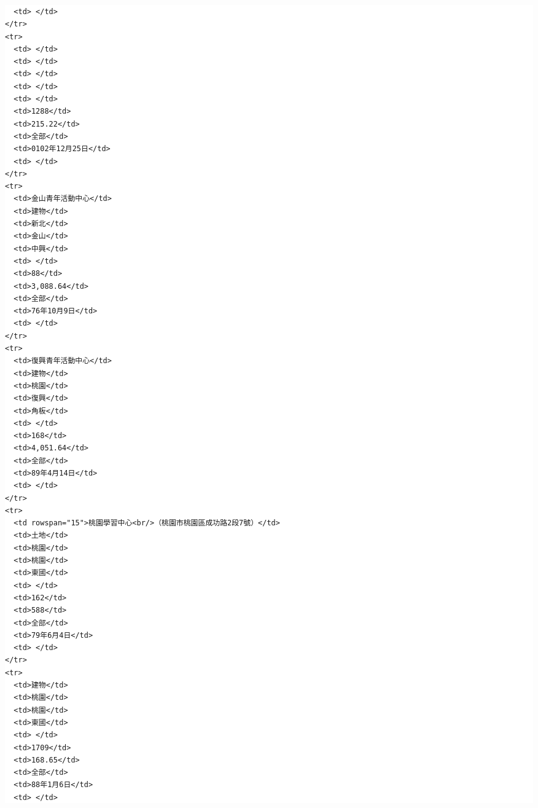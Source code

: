       <td> </td>
    </tr>
    <tr>
      <td> </td>
      <td> </td>
      <td> </td>
      <td> </td>
      <td> </td>
      <td>1288</td>
      <td>215.22</td>
      <td>全部</td>
      <td>0102年12月25日</td>
      <td> </td>
    </tr>
    <tr>
      <td>金山青年活動中心</td>
      <td>建物</td>
      <td>新北</td>
      <td>金山</td>
      <td>中興</td>
      <td> </td>
      <td>88</td>
      <td>3,088.64</td>
      <td>全部</td>
      <td>76年10月9日</td>
      <td> </td>
    </tr>
    <tr>
      <td>復興青年活動中心</td>
      <td>建物</td>
      <td>桃園</td>
      <td>復興</td>
      <td>角板</td>
      <td> </td>
      <td>168</td>
      <td>4,051.64</td>
      <td>全部</td>
      <td>89年4月14日</td>
      <td> </td>
    </tr>
    <tr>
      <td rowspan="15">桃園學習中心<br/>（桃園市桃園區成功路2段7號）</td>
      <td>土地</td>
      <td>桃園</td>
      <td>桃園</td>
      <td>東國</td>
      <td> </td>
      <td>162</td>
      <td>588</td>
      <td>全部</td>
      <td>79年6月4日</td>
      <td> </td>
    </tr>
    <tr>
      <td>建物</td>
      <td>桃園</td>
      <td>桃園</td>
      <td>東國</td>
      <td> </td>
      <td>1709</td>
      <td>168.65</td>
      <td>全部</td>
      <td>88年1月6日</td>
      <td> </td>
